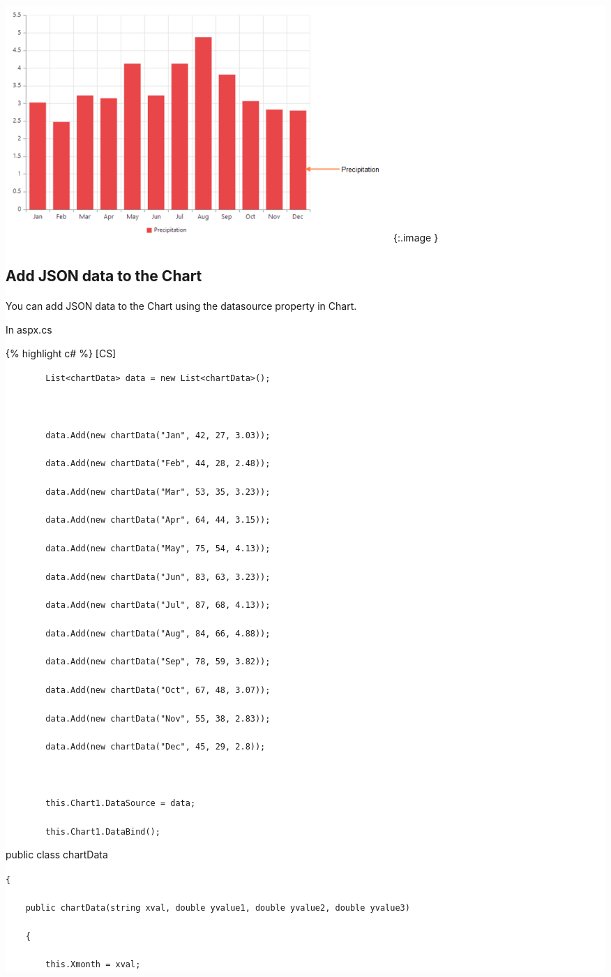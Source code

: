 ![](Getting-Started_images/Getting-Started_img3.png)
{:.image }


## Add JSON data to the Chart

You can add JSON data to the Chart using the datasource property in Chart.

In aspx.cs

{% highlight c# %}
[CS]



            List<chartData> data = new List<chartData>();



            data.Add(new chartData("Jan", 42, 27, 3.03));

            data.Add(new chartData("Feb", 44, 28, 2.48));

            data.Add(new chartData("Mar", 53, 35, 3.23));

            data.Add(new chartData("Apr", 64, 44, 3.15));

            data.Add(new chartData("May", 75, 54, 4.13));

            data.Add(new chartData("Jun", 83, 63, 3.23));

            data.Add(new chartData("Jul", 87, 68, 4.13));

            data.Add(new chartData("Aug", 84, 66, 4.88));

            data.Add(new chartData("Sep", 78, 59, 3.82));

            data.Add(new chartData("Oct", 67, 48, 3.07));

            data.Add(new chartData("Nov", 55, 38, 2.83));

            data.Add(new chartData("Dec", 45, 29, 2.8));



            this.Chart1.DataSource = data;

            this.Chart1.DataBind();

public class chartData

    {

        public chartData(string xval, double yvalue1, double yvalue2, double yvalue3)

        {

            this.Xmonth = xval;

